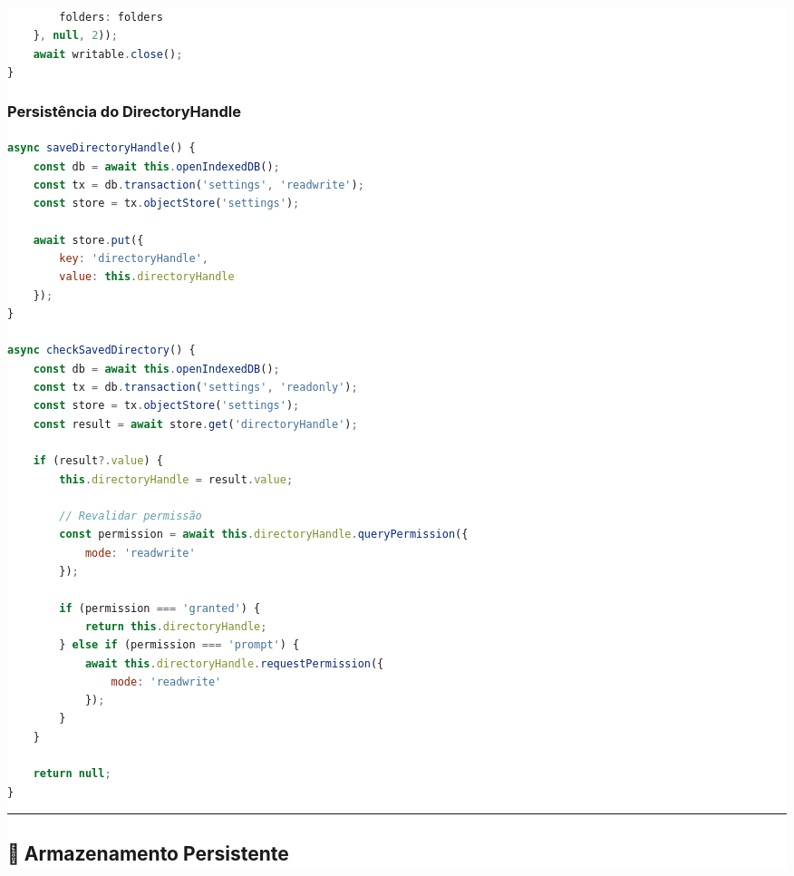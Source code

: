 ```javascript
        folders: folders
    }, null, 2));
    await writable.close();
}
```

### **Persistência do DirectoryHandle**

```javascript
async saveDirectoryHandle() {
    const db = await this.openIndexedDB();
    const tx = db.transaction('settings', 'readwrite');
    const store = tx.objectStore('settings');
    
    await store.put({
        key: 'directoryHandle',
        value: this.directoryHandle
    });
}

async checkSavedDirectory() {
    const db = await this.openIndexedDB();
    const tx = db.transaction('settings', 'readonly');
    const store = tx.objectStore('settings');
    const result = await store.get('directoryHandle');
    
    if (result?.value) {
        this.directoryHandle = result.value;
        
        // Revalidar permissão
        const permission = await this.directoryHandle.queryPermission({
            mode: 'readwrite'
        });
        
        if (permission === 'granted') {
            return this.directoryHandle;
        } else if (permission === 'prompt') {
            await this.directoryHandle.requestPermission({
                mode: 'readwrite'
            });
        }
    }
    
    return null;
}
```

---

## 💾 Armazenamento Persistente
